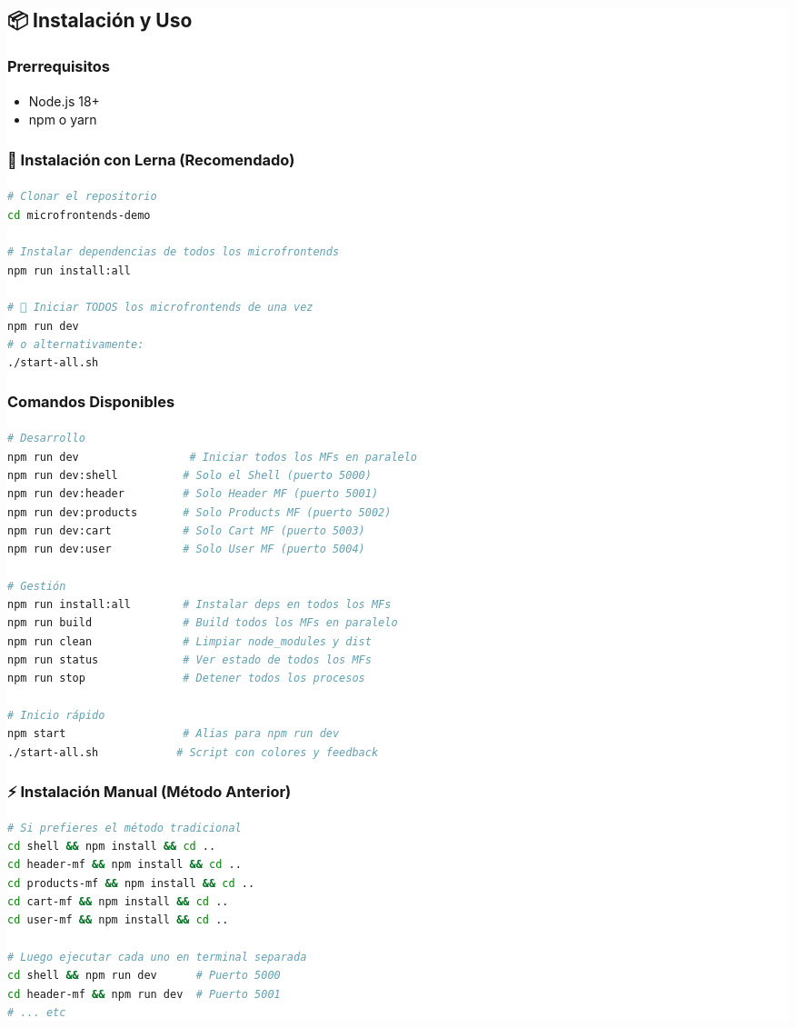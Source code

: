 ## 📦 Instalación y Uso

### Prerrequisitos

- Node.js 18+
- npm o yarn

### 🚀 Instalación con Lerna (Recomendado)

```bash
# Clonar el repositorio
cd microfrontends-demo

# Instalar dependencias de todos los microfrontends
npm run install:all

# 🎯 Iniciar TODOS los microfrontends de una vez
npm run dev
# o alternativamente:
./start-all.sh
```

### Comandos Disponibles

```bash
# Desarrollo
npm run dev                 # Iniciar todos los MFs en paralelo
npm run dev:shell          # Solo el Shell (puerto 5000)
npm run dev:header         # Solo Header MF (puerto 5001)
npm run dev:products       # Solo Products MF (puerto 5002)
npm run dev:cart           # Solo Cart MF (puerto 5003)
npm run dev:user           # Solo User MF (puerto 5004)

# Gestión
npm run install:all        # Instalar deps en todos los MFs
npm run build              # Build todos los MFs en paralelo
npm run clean              # Limpiar node_modules y dist
npm run status             # Ver estado de todos los MFs
npm run stop               # Detener todos los procesos

# Inicio rápido
npm start                  # Alias para npm run dev
./start-all.sh            # Script con colores y feedback
```

### ⚡ Instalación Manual (Método Anterior)

```bash
# Si prefieres el método tradicional
cd shell && npm install && cd ..
cd header-mf && npm install && cd ..
cd products-mf && npm install && cd ..
cd cart-mf && npm install && cd ..
cd user-mf && npm install && cd ..

# Luego ejecutar cada uno en terminal separada
cd shell && npm run dev      # Puerto 5000
cd header-mf && npm run dev  # Puerto 5001
# ... etc
```
